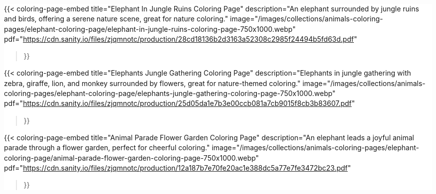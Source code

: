 
{{< coloring-page-embed
  title="Elephant In Jungle Ruins Coloring Page"
  description="An elephant surrounded by jungle ruins and birds, offering a serene nature scene, great for nature coloring."
  image="/images/collections/animals-coloring-pages/elephant-coloring-page/elephant-in-jungle-ruins-coloring-page-750x1000.webp"
  pdf="https://cdn.sanity.io/files/zjqmnotc/production/28cd18136b2d3163a52308c2985f24494b5fd63d.pdf"
>}}


{{< coloring-page-embed
  title="Elephants Jungle Gathering Coloring Page"
  description="Elephants in jungle gathering with zebra, giraffe, lion, and monkey surrounded by flowers, great for nature-themed coloring."
  image="/images/collections/animals-coloring-pages/elephant-coloring-page/elephants-jungle-gathering-coloring-page-750x1000.webp"
  pdf="https://cdn.sanity.io/files/zjqmnotc/production/25d05da1e7b3e00ccb081a7cb9015f8cb3b83607.pdf"
>}}


{{< coloring-page-embed
  title="Animal Parade Flower Garden Coloring Page"
  description="An elephant leads a joyful animal parade through a flower garden, perfect for cheerful coloring."
  image="/images/collections/animals-coloring-pages/elephant-coloring-page/animal-parade-flower-garden-coloring-page-750x1000.webp"
  pdf="https://cdn.sanity.io/files/zjqmnotc/production/12a187b7e70fe20ac1e388dc5a77e7fe3472bc23.pdf"
>}}

</div>
